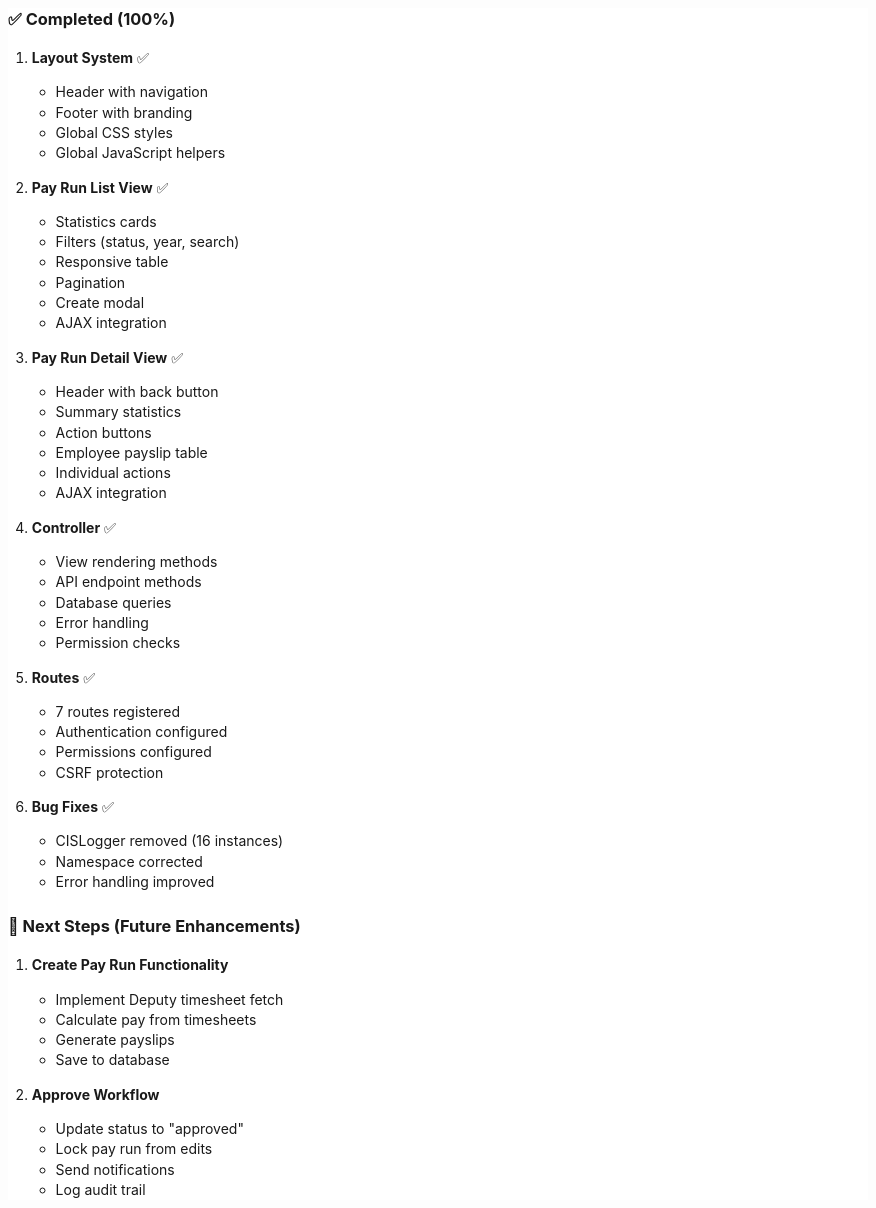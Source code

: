 ### ✅ Completed (100%)

1. **Layout System** ✅
   - Header with navigation
   - Footer with branding
   - Global CSS styles
   - Global JavaScript helpers

2. **Pay Run List View** ✅
   - Statistics cards
   - Filters (status, year, search)
   - Responsive table
   - Pagination
   - Create modal
   - AJAX integration

3. **Pay Run Detail View** ✅
   - Header with back button
   - Summary statistics
   - Action buttons
   - Employee payslip table
   - Individual actions
   - AJAX integration

4. **Controller** ✅
   - View rendering methods
   - API endpoint methods
   - Database queries
   - Error handling
   - Permission checks

5. **Routes** ✅
   - 7 routes registered
   - Authentication configured
   - Permissions configured
   - CSRF protection

6. **Bug Fixes** ✅
   - CISLogger removed (16 instances)
   - Namespace corrected
   - Error handling improved

### 🎯 Next Steps (Future Enhancements)

1. **Create Pay Run Functionality**
   - Implement Deputy timesheet fetch
   - Calculate pay from timesheets
   - Generate payslips
   - Save to database

2. **Approve Workflow**
   - Update status to "approved"
   - Lock pay run from edits
   - Send notifications
   - Log audit trail
